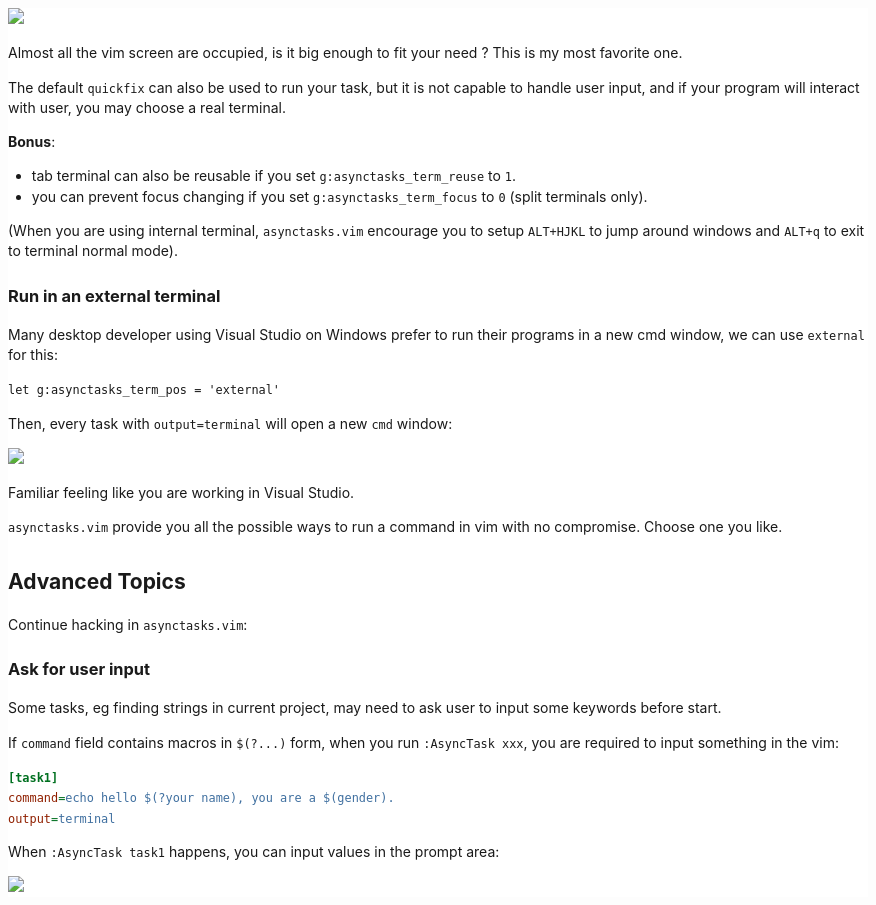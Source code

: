 ![](https://skywind3000.github.io/images/p/asynctasks/demo-3.png)

Almost all the vim screen are occupied, is it big enough to fit your need ? This is my most favorite one. 

The default `quickfix` can also be used to run your task, but it is not capable to handle user input, and if your program will interact with user, you may choose a real terminal.

**Bonus**:

- tab terminal can also be reusable if you set `g:asynctasks_term_reuse` to `1`.
- you can prevent focus changing if you set `g:asynctasks_term_focus` to `0` (split terminals only).

(When you are using internal terminal, `asynctasks.vim` encourage you to setup `ALT+HJKL` to jump around windows and `ALT+q` to exit to terminal normal mode).

### Run in an external terminal

Many desktop developer using Visual Studio on Windows prefer to run their programs in a new cmd window, we can use `external` for this:

```VimL
let g:asynctasks_term_pos = 'external'
```

Then, every task with `output=terminal` will open a new `cmd` window:

![](https://skywind3000.github.io/images/p/asynctasks/demo-4.png)

Familiar feeling like you are working in Visual Studio.

`asynctasks.vim` provide you all the possible ways to run a command in vim with no compromise. Choose one you like.


## Advanced Topics

Continue hacking in `asynctasks.vim`:

### Ask for user input

Some tasks, eg finding strings in current project, may need to ask user to input some keywords before start.

If `command` field contains macros in `$(?...)` form, when you run `:AsyncTask xxx`, you are required to input something in the vim:

```ini
[task1]
command=echo hello $(?your name), you are a $(gender).
output=terminal
```

When `:AsyncTask task1` happens, you can input values in the prompt area:

![](https://skywind3000.github.io/images/p/asynctasks/input-ask.png)
